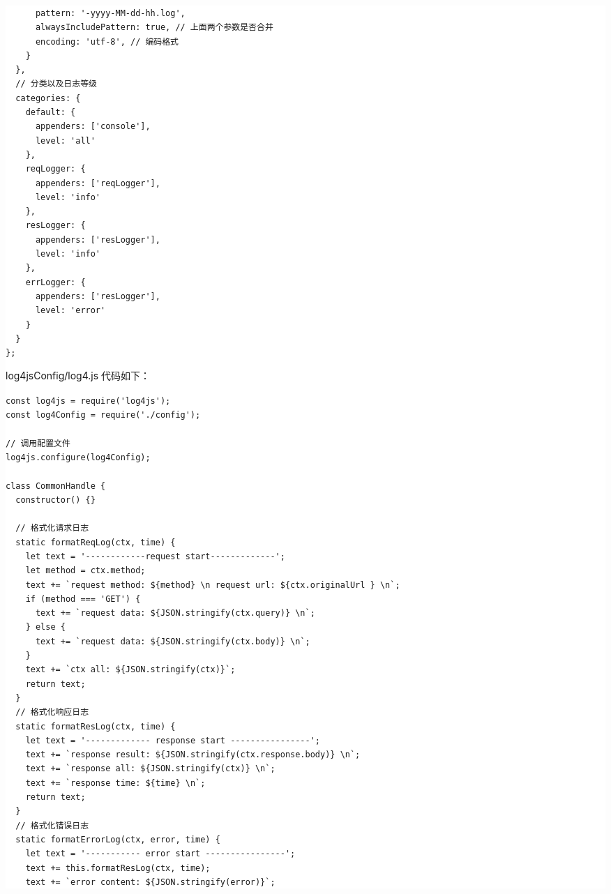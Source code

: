 ```
      pattern: '-yyyy-MM-dd-hh.log', 
      alwaysIncludePattern: true, // 上面两个参数是否合并
      encoding: 'utf-8', // 编码格式
    }
  },
  // 分类以及日志等级
  categories: {
    default: {
      appenders: ['console'],
      level: 'all'
    },
    reqLogger: {
      appenders: ['reqLogger'],
      level: 'info'
    },
    resLogger: {
      appenders: ['resLogger'],
      level: 'info'
    },
    errLogger: {
      appenders: ['resLogger'],
      level: 'error'
    }
  }
};
```
  log4jsConfig/log4.js 代码如下：
```
const log4js = require('log4js');
const log4Config = require('./config');

// 调用配置文件
log4js.configure(log4Config);

class CommonHandle {
  constructor() {}

  // 格式化请求日志
  static formatReqLog(ctx, time) {
    let text = '------------request start-------------';
    let method = ctx.method;
    text += `request method: ${method} \n request url: ${ctx.originalUrl } \n`;
    if (method === 'GET') {
      text += `request data: ${JSON.stringify(ctx.query)} \n`;
    } else {
      text += `request data: ${JSON.stringify(ctx.body)} \n`;
    }
    text += `ctx all: ${JSON.stringify(ctx)}`;
    return text;
  }
  // 格式化响应日志
  static formatResLog(ctx, time) {
    let text = '------------- response start ----------------';
    text += `response result: ${JSON.stringify(ctx.response.body)} \n`;
    text += `response all: ${JSON.stringify(ctx)} \n`;
    text += `response time: ${time} \n`;
    return text;
  }
  // 格式化错误日志
  static formatErrorLog(ctx, error, time) {
    let text = '----------- error start ----------------';
    text += this.formatResLog(ctx, time);
    text += `error content: ${JSON.stringify(error)}`;
```